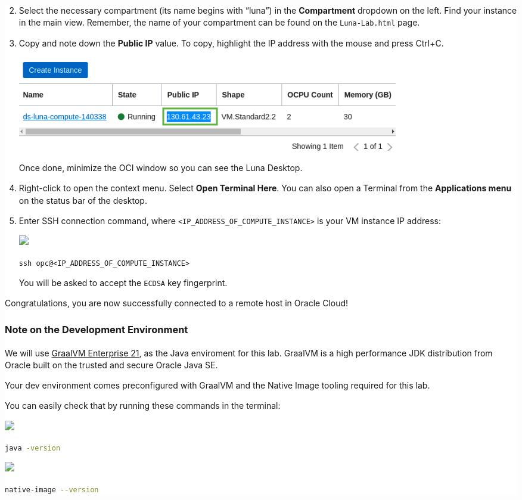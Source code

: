 2. Select the necessary compartment (its name begins with “luna”) in the **Compartment** dropdown on the left. Find your 
   instance in the main view. Remember, the name of your compartment can be found on the `Luna-Lab.html` page. 

3. Copy and note down the **Public IP** value. To copy, highlight the IP address with the mouse and press Ctrl+C.

   ![Public IP Address](images/public_api.png)

   Once done, minimize the OCI window so you can see the Luna Desktop.

4. Right-click to open the context menu. Select **Open Terminal Here**. You can also open a Terminal from the 
   **Applications menu** on the status bar of the desktop.

5. Enter SSH connection command, where `<IP_ADDRESS_OF_COMPUTE_INSTANCE>` is your VM instance IP address:

   ![](imagesMIL_Technology_Laptop_Bark_RGB_50.png#input)
   ```shell
   ssh opc@<IP_ADDRESS_OF_COMPUTE_INSTANCE>
   ```
   You will be asked to accept the `ECDSA` key fingerprint.

Congratulations, you are now successfully connected to a remote host in Oracle Cloud!

### Note on the Development Environment

We will use [GraalVM Enterprise 21](https://docs.oracle.com/en/graalvm/enterprise/21/docs/overview/architecture/#graalvm-enterprise-architecture), 
as the Java enviroment for this lab. GraalVM is a high performance JDK distribution from Oracle built on the trusted and 
secure Oracle Java SE.  

Your dev environment comes preconfigured with GraalVM and the Native Image tooling required for this lab.

You can easily check that by running these commands in the terminal:


![](imagesMIL_Technology_Laptop_Bark_RGB_50.png#input)
```bash
java -version
``` 

![](imagesMIL_Technology_Laptop_Bark_RGB_50.png#input)
```bash
native-image --version
```
